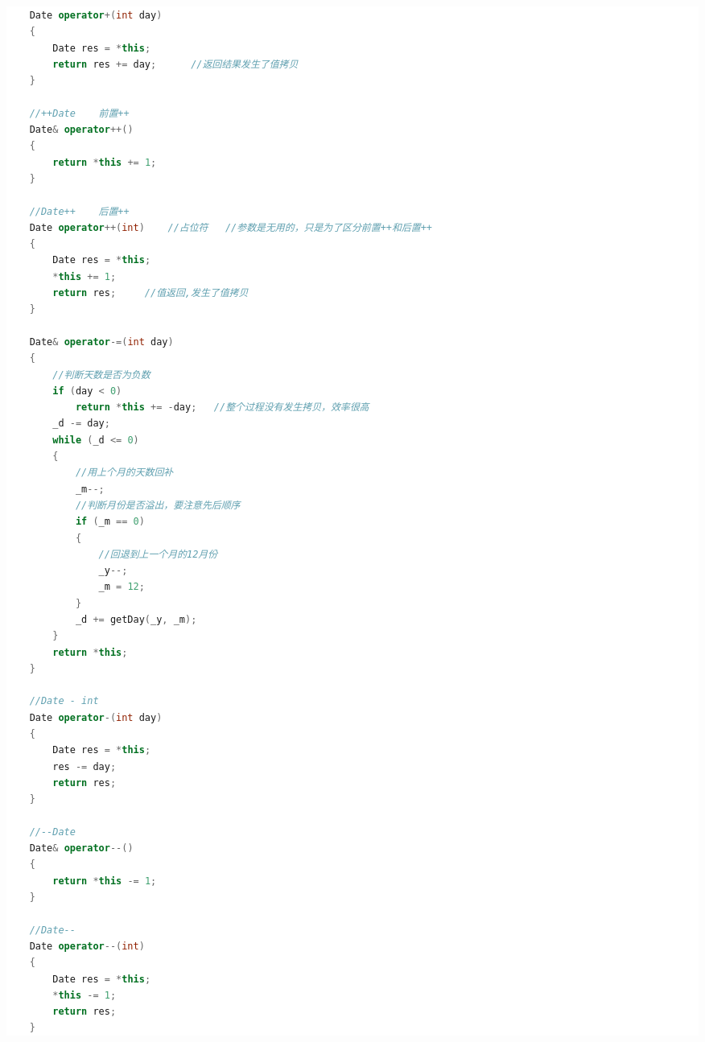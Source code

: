 ```c++
	Date operator+(int day)
	{
		Date res = *this;
		return res += day;		//返回结果发生了值拷贝
	}

	//++Date	前置++
	Date& operator++()
	{
		return *this += 1;
	}

	//Date++	后置++
	Date operator++(int)	//占位符	//参数是无用的，只是为了区分前置++和后置++
	{
		Date res = *this;
		*this += 1;
		return res;		//值返回,发生了值拷贝
	}

	Date& operator-=(int day)
	{
		//判断天数是否为负数
		if (day < 0)
			return *this += -day;	//整个过程没有发生拷贝，效率很高
		_d -= day;
		while (_d <= 0)
		{
			//用上个月的天数回补
			_m--;
			//判断月份是否溢出，要注意先后顺序
			if (_m == 0)
			{
				//回退到上一个月的12月份
				_y--;
				_m = 12;
			}
			_d += getDay(_y, _m);
		}
		return *this;
	}

	//Date - int
	Date operator-(int day)
	{
		Date res = *this;
		res -= day;
		return res;
	}

	//--Date
	Date& operator--()
	{
		return *this -= 1;
	}

	//Date--
	Date operator--(int)
	{
		Date res = *this;
		*this -= 1;
		return res;
	}
```